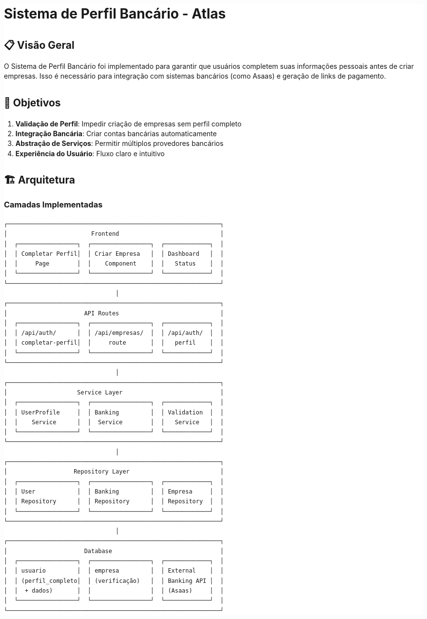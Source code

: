 # Sistema de Perfil Bancário - Atlas

## 📋 Visão Geral

O Sistema de Perfil Bancário foi implementado para garantir que usuários completem suas informações pessoais antes de criar empresas. Isso é necessário para integração com sistemas bancários (como Asaas) e geração de links de pagamento.

## 🎯 Objetivos

1. **Validação de Perfil**: Impedir criação de empresas sem perfil completo
2. **Integração Bancária**: Criar contas bancárias automaticamente
3. **Abstração de Serviços**: Permitir múltiplos provedores bancários
4. **Experiência do Usuário**: Fluxo claro e intuitivo

## 🏗️ Arquitetura

### Camadas Implementadas

```
┌─────────────────────────────────────────────────────────────┐
│                        Frontend                             │
│  ┌─────────────────┐  ┌─────────────────┐  ┌─────────────┐  │
│  │ Completar Perfil│  │ Criar Empresa   │  │ Dashboard   │  │
│  │     Page        │  │    Component    │  │   Status    │  │
│  └─────────────────┘  └─────────────────┘  └─────────────┘  │
└─────────────────────────────────────────────────────────────┘
                                │
┌─────────────────────────────────────────────────────────────┐
│                      API Routes                             │
│  ┌─────────────────┐  ┌─────────────────┐  ┌─────────────┐  │
│  │ /api/auth/      │  │ /api/empresas/  │  │ /api/auth/  │  │
│  │ completar-perfil│  │     route       │  │   perfil    │  │
│  └─────────────────┘  └─────────────────┘  └─────────────┘  │
└─────────────────────────────────────────────────────────────┘
                                │
┌─────────────────────────────────────────────────────────────┐
│                    Service Layer                            │
│  ┌─────────────────┐  ┌─────────────────┐  ┌─────────────┐  │
│  │ UserProfile     │  │ Banking         │  │ Validation  │  │
│  │    Service      │  │  Service        │  │   Service   │  │
│  └─────────────────┘  └─────────────────┘  └─────────────┘  │
└─────────────────────────────────────────────────────────────┘
                                │
┌─────────────────────────────────────────────────────────────┐
│                   Repository Layer                          │
│  ┌─────────────────┐  ┌─────────────────┐  ┌─────────────┐  │
│  │ User            │  │ Banking         │  │ Empresa     │  │
│  │ Repository      │  │ Repository      │  │ Repository  │  │
│  └─────────────────┘  └─────────────────┘  └─────────────┘  │
└─────────────────────────────────────────────────────────────┘
                                │
┌─────────────────────────────────────────────────────────────┐
│                      Database                               │
│  ┌─────────────────┐  ┌─────────────────┐  ┌─────────────┐  │
│  │ usuario         │  │ empresa         │  │ External    │  │
│  │ (perfil_completo│  │ (verificação)   │  │ Banking API │  │
│  │  + dados)       │  │                 │  │ (Asaas)     │  │
│  └─────────────────┘  └─────────────────┘  └─────────────┘  │
└─────────────────────────────────────────────────────────────┘
```
